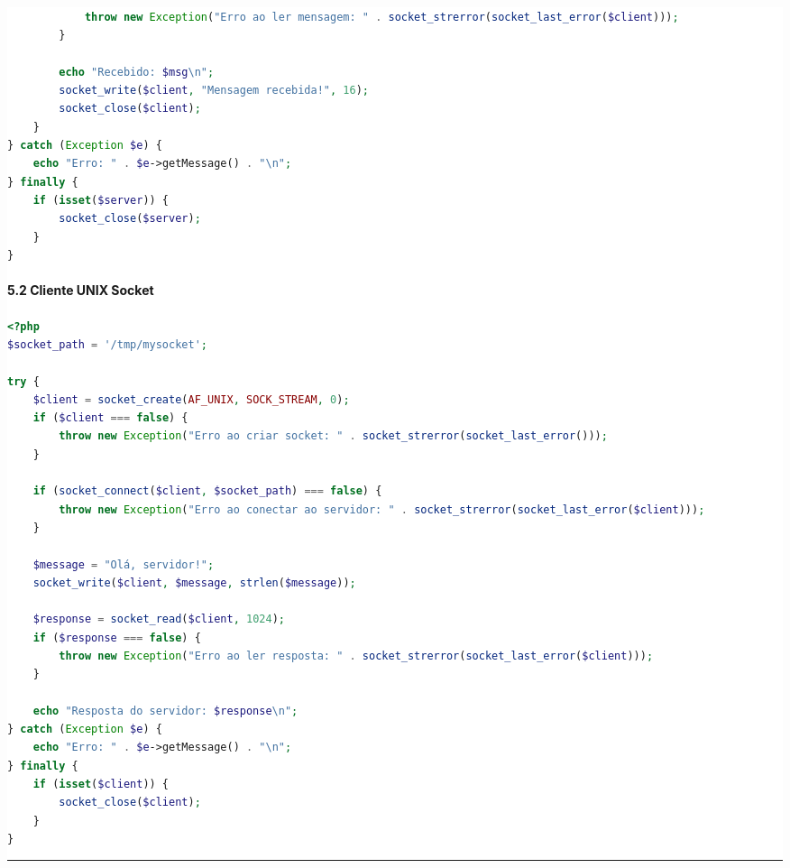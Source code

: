 ```php
            throw new Exception("Erro ao ler mensagem: " . socket_strerror(socket_last_error($client)));
        }

        echo "Recebido: $msg\n";
        socket_write($client, "Mensagem recebida!", 16);
        socket_close($client);
    }
} catch (Exception $e) {
    echo "Erro: " . $e->getMessage() . "\n";
} finally {
    if (isset($server)) {
        socket_close($server);
    }
}
```

#### **5.2 Cliente UNIX Socket**

```php
<?php
$socket_path = '/tmp/mysocket';

try {
    $client = socket_create(AF_UNIX, SOCK_STREAM, 0);
    if ($client === false) {
        throw new Exception("Erro ao criar socket: " . socket_strerror(socket_last_error()));
    }

    if (socket_connect($client, $socket_path) === false) {
        throw new Exception("Erro ao conectar ao servidor: " . socket_strerror(socket_last_error($client)));
    }

    $message = "Olá, servidor!";
    socket_write($client, $message, strlen($message));

    $response = socket_read($client, 1024);
    if ($response === false) {
        throw new Exception("Erro ao ler resposta: " . socket_strerror(socket_last_error($client)));
    }

    echo "Resposta do servidor: $response\n";
} catch (Exception $e) {
    echo "Erro: " . $e->getMessage() . "\n";
} finally {
    if (isset($client)) {
        socket_close($client);
    }
}
```

---